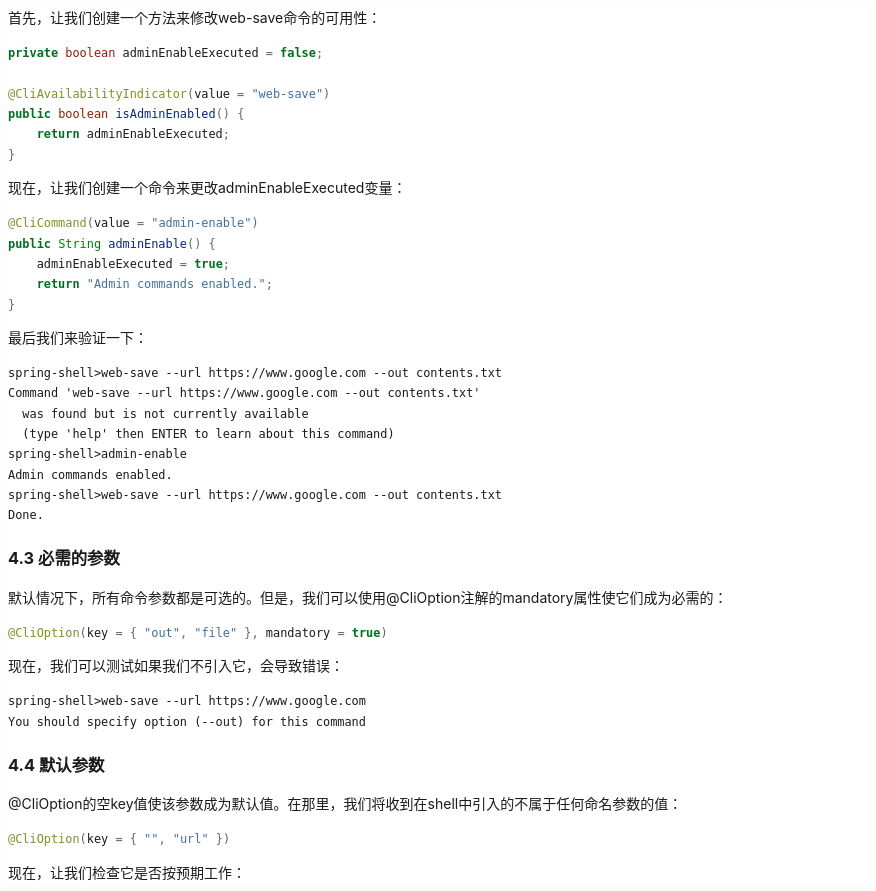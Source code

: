 首先，让我们创建一个方法来修改web-save命令的可用性：

```java
private boolean adminEnableExecuted = false;

@CliAvailabilityIndicator(value = "web-save")
public boolean isAdminEnabled() {
    return adminEnableExecuted;
}
```

现在，让我们创建一个命令来更改adminEnableExecuted变量：

```java
@CliCommand(value = "admin-enable")
public String adminEnable() {
    adminEnableExecuted = true;
    return "Admin commands enabled.";
}
```

最后我们来验证一下：

```shell
spring-shell>web-save --url https://www.google.com --out contents.txt
Command 'web-save --url https://www.google.com --out contents.txt'
  was found but is not currently available
  (type 'help' then ENTER to learn about this command)
spring-shell>admin-enable
Admin commands enabled.
spring-shell>web-save --url https://www.google.com --out contents.txt
Done.
```

### 4.3 必需的参数

默认情况下，所有命令参数都是可选的。但是，我们可以使用@CliOption注解的mandatory属性使它们成为必需的：

```java
@CliOption(key = { "out", "file" }, mandatory = true)
```

现在，我们可以测试如果我们不引入它，会导致错误：

```shell
spring-shell>web-save --url https://www.google.com
You should specify option (--out) for this command
```

### 4.4 默认参数

@CliOption的空key值使该参数成为默认值。在那里，我们将收到在shell中引入的不属于任何命名参数的值：

```java
@CliOption(key = { "", "url" })
```

现在，让我们检查它是否按预期工作：
